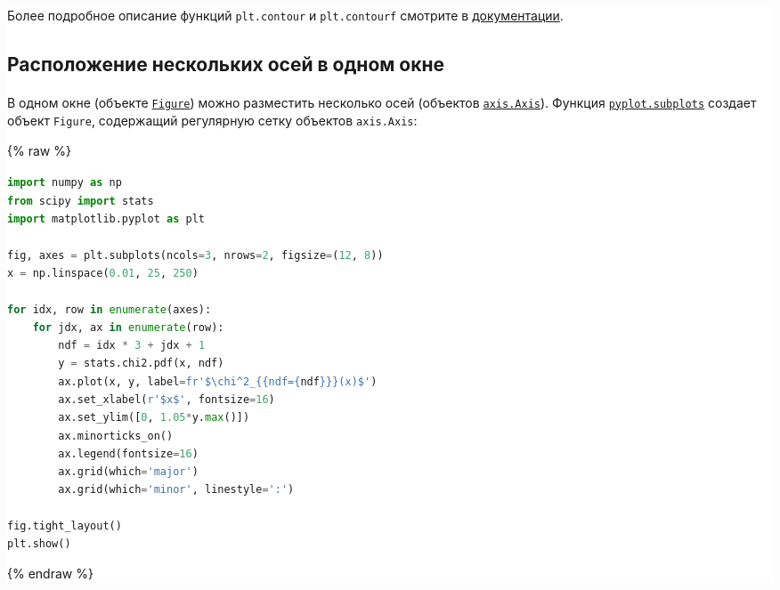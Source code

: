 Более подробное описание функций `plt.contour` и `plt.contourf` смотрите в [документации](https://matplotlib.org/api/_as_gen/matplotlib.pyplot.contourf.html).

## Расположение нескольких осей в одном окне

В одном окне (объекте [`Figure`](https://matplotlib.org/api/_as_gen/matplotlib.figure.Figure.html)) можно разместить несколько осей (объектов [`axis.Axis`](https://matplotlib.org/api/axes_api.html#the-axes-class)). Функция [`pyplot.subplots`](https://matplotlib.org/api/_as_gen/matplotlib.pyplot.subplots.html) создает объект `Figure`, содержащий регулярную сетку объектов `axis.Axis`:

{% raw %}

```py
import numpy as np
from scipy import stats
import matplotlib.pyplot as plt

fig, axes = plt.subplots(ncols=3, nrows=2, figsize=(12, 8))
x = np.linspace(0.01, 25, 250)

for idx, row in enumerate(axes):
    for jdx, ax in enumerate(row):
        ndf = idx * 3 + jdx + 1
        y = stats.chi2.pdf(x, ndf)
        ax.plot(x, y, label=fr'$\chi^2_{{ndf={ndf}}}(x)$')
        ax.set_xlabel(r'$x$', fontsize=16)
        ax.set_ylim([0, 1.05*y.max()])
        ax.minorticks_on()
        ax.legend(fontsize=16)
        ax.grid(which='major')
        ax.grid(which='minor', linestyle=':')

fig.tight_layout()
plt.show()
```

{% endraw %}

